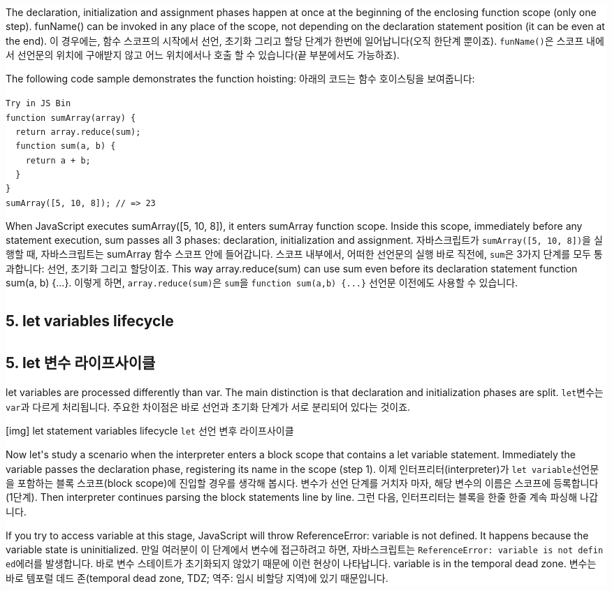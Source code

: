 The declaration, initialization and assignment phases happen at once at the beginning of the enclosing function scope (only one step). funName() can be invoked in any place of the scope, not depending on the declaration statement position (it can be even at the end).
이 경우에는, 함수 스코프의 시작에서 선언, 초기화 그리고 할당 단계가 한번에 일어납니다(오직 한단계 뿐이죠). `funName()`은 스코프 내에서 선언문의 위치에 구애받지 않고 어느 위치에서나 호출 할 수 있습니다(끝 부분에서도 가능하죠).

The following code sample demonstrates the function hoisting:
아래의 코드는 함수 호이스팅을 보여줍니다:

```
Try in JS Bin
function sumArray(array) {  
  return array.reduce(sum);
  function sum(a, b) {
    return a + b;
  }
}
sumArray([5, 10, 8]); // => 23  
```
When JavaScript executes sumArray([5, 10, 8]), it enters sumArray function scope. Inside this scope, immediately before any statement execution, sum passes all 3 phases: declaration, initialization and assignment. 
자바스크립트가 `sumArray([5, 10, 8])`을 실행할 때, 자바스크립트는 sumArray 함수 스코프 안에 들어갑니다. 스코프 내부에서, 어떠한 선언문의 실행 바로 직전에, `sum`은 3가지 단계를 모두 통과합니다: 선언, 초기화 그리고 할당이죠.
This way array.reduce(sum) can use sum even before its declaration statement function sum(a, b) {...}.
이렇게 하면, `array.reduce(sum)`은 `sum`을 `function sum(a,b) {...}` 선언문 이전에도 사용할 수 있습니다.

## 5. let variables lifecycle
## 5. let 변수 라이프사이클
let variables are processed differently than var. The main distinction is that declaration and initialization phases are split.
`let`변수는 `var`과 다르게 처리됩니다. 주요한 차이점은 바로 선언과 초기화 단계가 서로 분리되어 있다는 것이죠.

[img]
let statement variables lifecycle
`let` 선언 변후 라이프사이클

Now let's study a scenario when the interpreter enters a block scope that contains a let variable statement. Immediately the variable passes the declaration phase, registering its name in the scope (step 1). 
이제 인터프리터(interpreter)가 `let variable`선언문을 포함하는 블록 스코프(block scope)에 진입할 경우를 생각해 봅시다. 변수가 선언 단계를 거치자 마자, 해당 변수의 이름은 스코프에 등록합니다 (1단계).
Then interpreter continues parsing the block statements line by line.
그런 다음, 인터프리터는 블록을 한줄 한줄 계속 파싱해 나갑니다.

If you try to access variable at this stage, JavaScript will throw ReferenceError: variable is not defined. It happens because the variable state is uninitialized. 
만일 여러분이 이 단계에서 변수에 접근하려고 하면, 자바스크립트는 `ReferenceError: variable is not defined`에러를 발생합니다. 바로 변수 스테이트가 초기화되지 않았기 때문에 이런 현상이 나타납니다.
variable is in the temporal dead zone.
변수는 바로 템포럴 데드 존(temporal dead zone, TDZ; 역주: 임시 비할당 지역)에 있기 때문입니다. 

